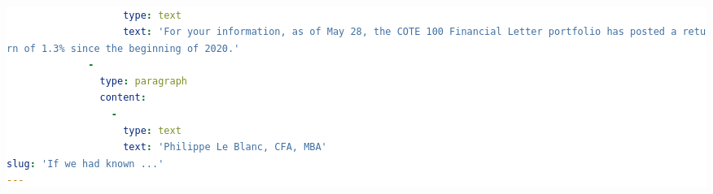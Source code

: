 ```yaml
                    type: text
                    text: 'For your information, as of May 28, the COTE 100 Financial Letter portfolio has posted a return of 1.3% since the beginning of 2020.'
              -
                type: paragraph
                content:
                  -
                    type: text
                    text: 'Philippe Le Blanc, CFA, MBA'
slug: 'If we had known ...'
---
```

